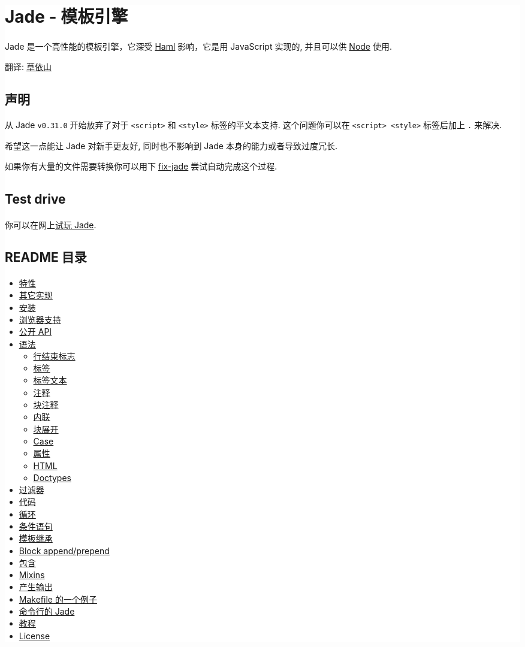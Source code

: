 # Jade - 模板引擎

Jade 是一个高性能的模板引擎，它深受 [Haml](http://haml-lang.com) 影响，它是用 JavaScript 实现的, 并且可以供 [Node](http://nodejs.org) 使用.

翻译: [草依山](http://jser.me)

## 声明

从 Jade `v0.31.0` 开始放弃了对于 `<script>` 和 `<style>` 标签的平文本支持. 这个问题你可以在 `<script> <style>` 标签后加上 `.` 来解决.

希望这一点能让 Jade 对新手更友好, 同时也不影响到 Jade 本身的能力或者导致过度冗长.

如果你有大量的文件需要转换你可以用下 [fix-jade](https://github.com/ForbesLindesay/fix-jade) 尝试自动完成这个过程.

## Test drive

你可以在网上[试玩 Jade](http://naltatis.github.com/jade-syntax-docs).

## README 目录

- [特性](#a1)
- [其它实现](#a2)
- [安装](#a3)
- [浏览器支持](#a4)
- [公开 API](#a5)
- [语法](#a6)
    - [行结束标志](#a6-1)
    - [标签](#a6-2)
    - [标签文本](#a6-3)
    - [注释](#a6-4)
    - [块注释](#a6-5)
    - [内联](#a6-6)
    - [块展开](#a6-7)
    - [Case](#a6-8)
    - [属性](#a6-9)
    - [HTML](#a6-10)
    - [Doctypes](#a6-11)
- [过滤器](#a7)
- [代码](#a8)
- [循环](#a9)
- [条件语句](#a10)
- [模板继承](#a11)
- [Block append/prepend](#a12)
- [包含](#a13)
- [Mixins](#a14)
- [产生输出](#a15)
- [Makefile 的一个例子](#a16)
- [命令行的 Jade](#a17)
- [教程](#a18)
- [License](#a19)
